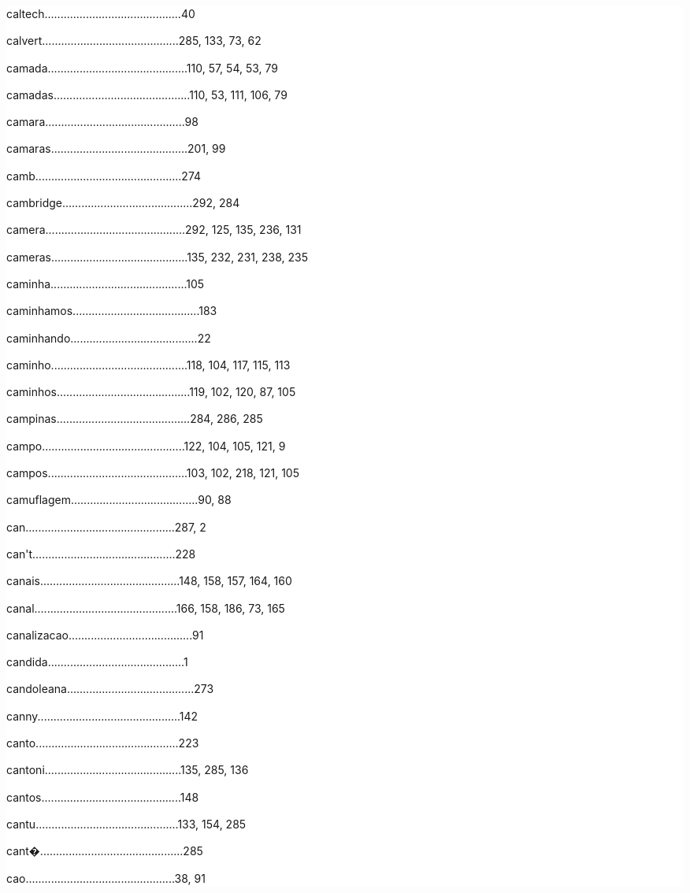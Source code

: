 caltech...........................................40

calvert...........................................285, 133, 73, 62

camada............................................110, 57, 54, 53, 79

camadas...........................................110, 53, 111, 106, 79

camara............................................98

camaras...........................................201, 99

camb..............................................274

cambridge.........................................292, 284

camera............................................292, 125, 135, 236, 131

cameras...........................................135, 232, 231, 238, 235

caminha...........................................105

caminhamos........................................183

caminhando........................................22

caminho...........................................118, 104, 117, 115, 113

caminhos..........................................119, 102, 120, 87, 105

campinas..........................................284, 286, 285

campo.............................................122, 104, 105, 121, 9

campos............................................103, 102, 218, 121, 105

camuflagem........................................90, 88

can...............................................287, 2

can't.............................................228

canais............................................148, 158, 157, 164, 160

canal.............................................166, 158, 186, 73, 165

canalizacao.......................................91

candida...........................................1

candoleana........................................273

canny.............................................142

canto.............................................223

cantoni...........................................135, 285, 136

cantos............................................148

cantu.............................................133, 154, 285

cant�.............................................285

cao...............................................38, 91
